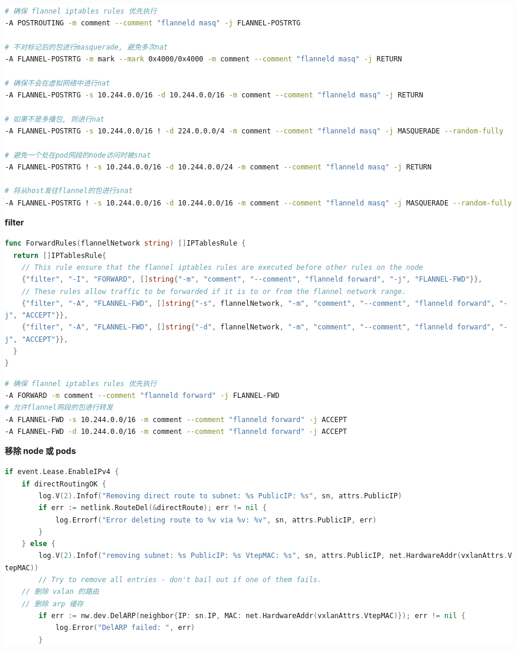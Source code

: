 ```bash
# 确保 flannel iptables rules 优先执行
-A POSTROUTING -m comment --comment "flanneld masq" -j FLANNEL-POSTRTG

# 不对标记后的包进行masquerade, 避免多次nat
-A FLANNEL-POSTRTG -m mark --mark 0x4000/0x4000 -m comment --comment "flanneld masq" -j RETURN

# 确保不会在虚拟网络中进行nat
-A FLANNEL-POSTRTG -s 10.244.0.0/16 -d 10.244.0.0/16 -m comment --comment "flanneld masq" -j RETURN

# 如果不是多播包, 则进行nat
-A FLANNEL-POSTRTG -s 10.244.0.0/16 ! -d 224.0.0.0/4 -m comment --comment "flanneld masq" -j MASQUERADE --random-fully

# 避免一个处在pod网段的node访问时被snat
-A FLANNEL-POSTRTG ! -s 10.244.0.0/16 -d 10.244.0.0/24 -m comment --comment "flanneld masq" -j RETURN

# 将从host发往flannel的包进行snat
-A FLANNEL-POSTRTG ! -s 10.244.0.0/16 -d 10.244.0.0/16 -m comment --comment "flanneld masq" -j MASQUERADE --random-fully
```

**filter**

```go
func ForwardRules(flannelNetwork string) []IPTablesRule {
  return []IPTablesRule{
    // This rule ensure that the flannel iptables rules are executed before other rules on the node
    {"filter", "-I", "FORWARD", []string{"-m", "comment", "--comment", "flanneld forward", "-j", "FLANNEL-FWD"}},
    // These rules allow traffic to be forwarded if it is to or from the flannel network range.
    {"filter", "-A", "FLANNEL-FWD", []string{"-s", flannelNetwork, "-m", "comment", "--comment", "flanneld forward", "-j", "ACCEPT"}},
    {"filter", "-A", "FLANNEL-FWD", []string{"-d", flannelNetwork, "-m", "comment", "--comment", "flanneld forward", "-j", "ACCEPT"}},
  }
}
```

```bash
# 确保 flannel iptables rules 优先执行
-A FORWARD -m comment --comment "flanneld forward" -j FLANNEL-FWD
# 允许flannel网段的包进行转发
-A FLANNEL-FWD -s 10.244.0.0/16 -m comment --comment "flanneld forward" -j ACCEPT
-A FLANNEL-FWD -d 10.244.0.0/16 -m comment --comment "flanneld forward" -j ACCEPT
```

**移除 node 或 pods**

```go
if event.Lease.EnableIPv4 {
	if directRoutingOK {
		log.V(2).Infof("Removing direct route to subnet: %s PublicIP: %s", sn, attrs.PublicIP)
		if err := netlink.RouteDel(&directRoute); err != nil {
			log.Errorf("Error deleting route to %v via %v: %v", sn, attrs.PublicIP, err)
		}
	} else {
		log.V(2).Infof("removing subnet: %s PublicIP: %s VtepMAC: %s", sn, attrs.PublicIP, net.HardwareAddr(vxlanAttrs.VtepMAC))
		// Try to remove all entries - don't bail out if one of them fails.
    // 删除 vxlan 的路由
    // 删除 arp 缓存
		if err := nw.dev.DelARP(neighbor{IP: sn.IP, MAC: net.HardwareAddr(vxlanAttrs.VtepMAC)}); err != nil {
			log.Error("DelARP failed: ", err)
		}
```